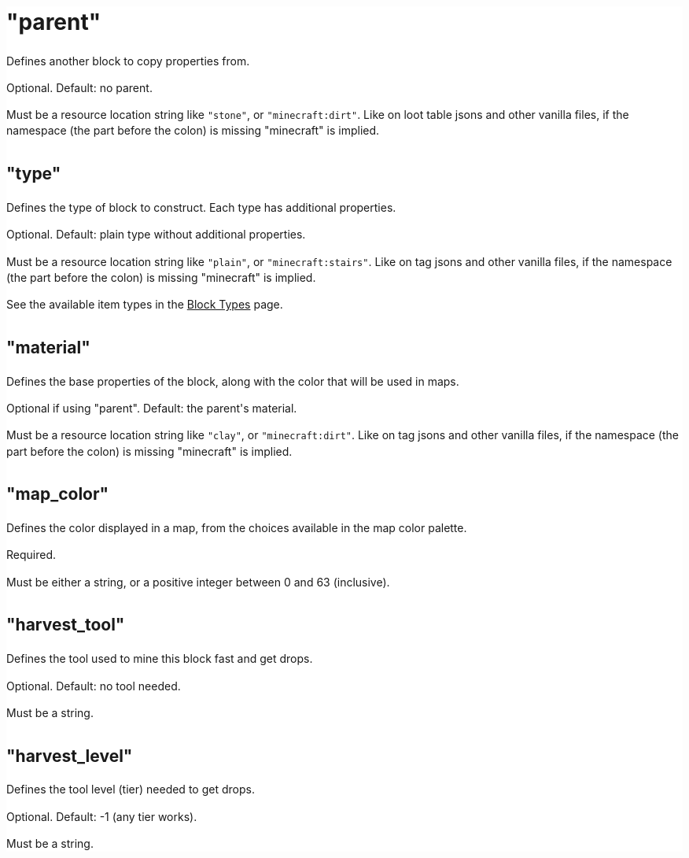# "parent"

Defines another block to copy properties from.

Optional. Default: no parent.

Must be a resource location string like `"stone"`, or `"minecraft:dirt"`. Like on loot table jsons and other vanilla files,
if the namespace (the part before the colon) is missing "minecraft" is implied.

## "type"

Defines the type of block to construct. Each type has additional properties.

Optional. Default: plain type without additional properties.

Must be a resource location string like `"plain"`, or `"minecraft:stairs"`. Like on tag jsons and other vanilla files,
if the namespace (the part before the colon) is missing "minecraft" is implied.

See the available item types in the [Block Types](./BlockTypes.md) page.

## "material"

Defines the base properties of the block, along with the color that will be used in maps.

Optional if using "parent". Default: the parent's material.

Must be a resource location string like `"clay"`, or `"minecraft:dirt"`. Like on tag jsons and other vanilla files,
if the namespace (the part before the colon) is missing "minecraft" is implied.

## "map_color"

Defines the color displayed in a map, from the choices available in the map color palette.

Required.

Must be either a string, or a positive integer between 0 and 63 (inclusive).

## "harvest_tool"

Defines the tool used to mine this block fast and get drops.

Optional. Default: no tool needed.

Must be a string.

## "harvest_level"

Defines the tool level (tier) needed to get drops.

Optional. Default: -1 (any tier works).

Must be a string.
